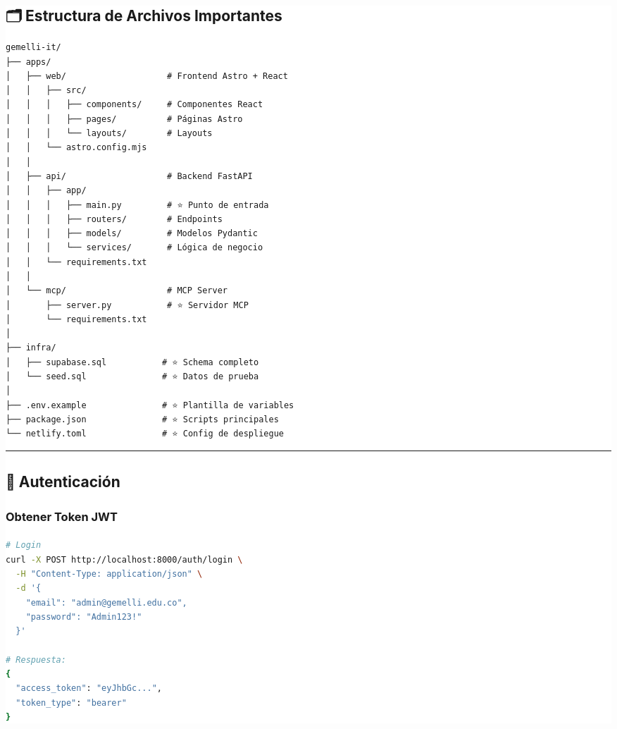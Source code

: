 
## 🗂️ Estructura de Archivos Importantes
```
gemelli-it/
├── apps/
│   ├── web/                    # Frontend Astro + React
│   │   ├── src/
│   │   │   ├── components/     # Componentes React
│   │   │   ├── pages/          # Páginas Astro
│   │   │   └── layouts/        # Layouts
│   │   └── astro.config.mjs
│   │
│   ├── api/                    # Backend FastAPI
│   │   ├── app/
│   │   │   ├── main.py         # ⭐ Punto de entrada
│   │   │   ├── routers/        # Endpoints
│   │   │   ├── models/         # Modelos Pydantic
│   │   │   └── services/       # Lógica de negocio
│   │   └── requirements.txt
│   │
│   └── mcp/                    # MCP Server
│       ├── server.py           # ⭐ Servidor MCP
│       └── requirements.txt
│
├── infra/
│   ├── supabase.sql           # ⭐ Schema completo
│   └── seed.sql               # ⭐ Datos de prueba
│
├── .env.example               # ⭐ Plantilla de variables
├── package.json               # ⭐ Scripts principales
└── netlify.toml               # ⭐ Config de despliegue
```

---

## 🔐 Autenticación

### Obtener Token JWT
```bash
# Login
curl -X POST http://localhost:8000/auth/login \
  -H "Content-Type: application/json" \
  -d '{
    "email": "admin@gemelli.edu.co",
    "password": "Admin123!"
  }'

# Respuesta:
{
  "access_token": "eyJhbGc...",
  "token_type": "bearer"
}
```
